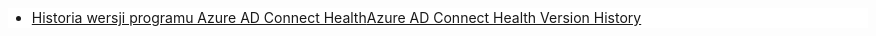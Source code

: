 * [<span data-ttu-id="7374d-241">Historia wersji programu Azure AD Connect Health</span><span class="sxs-lookup"><span data-stu-id="7374d-241">Azure AD Connect Health Version History</span></span>](active-directory-aadconnect-health-version-history.md)